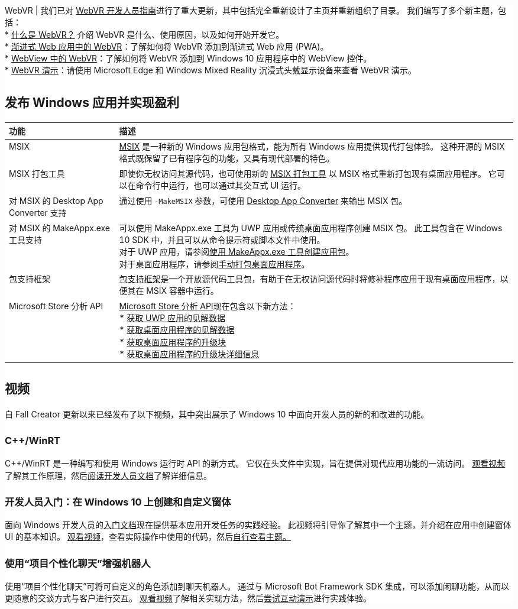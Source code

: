 WebVR | 我们已对 [WebVR 开发人员指南](https://docs.microsoft.com/microsoft-edge/webvr/)进行了重大更新，其中包括完全重新设计了主页并重新组织了目录。 我们编写了多个新主题，包括： </br> * [什么是 WebVR？](https://docs.microsoft.com/microsoft-edge/webvr/what-is-webvr) 介绍 WebVR 是什么、使用原因，以及如何开始开发它。 </br> * [渐进式 Web 应用中的 WebVR](https://docs.microsoft.com/microsoft-edge/webvr/webvr-in-pwas)：了解如何将 WebVR 添加到渐进式 Web 应用 (PWA)。 </br> * [WebView 中的 WebVR](https://docs.microsoft.com/microsoft-edge/webvr/webvr-in-webview)：了解如何将 WebVR 添加到 Windows 10 应用程序中的 WebView 控件。 </br> * [WebVR 演示](https://docs.microsoft.com/microsoft-edge/webvr/demos)：请使用 Microsoft Edge 和 Windows Mixed Reality 沉浸式头戴显示设备来查看 WebVR 演示。

## <a name="publish--monetize-windows-apps"></a>发布 Windows 应用并实现盈利

功能 | 描述
 :------ | :------
MSIX | [MSIX](https://docs.microsoft.com/windows/msix/overview) 是一种新的 Windows 应用包格式，能为所有 Windows 应用提供现代打包体验。 这种开源的 MSIX 格式既保留了已有程序包的功能，又具有现代部署的特色。
MSIX 打包工具 | 即使你无权访问其源代码，也可使用新的 [MSIX 打包工具](https://docs.microsoft.com/windows/msix/mpt-overview) 以 MSIX 格式重新打包现有桌面应用程序。 它可以在命令行中运行，也可以通过其交互式 UI 运行。
对 MSIX 的 Desktop App Converter 支持 | 通过使用 `-MakeMSIX` 参数，可使用 [Desktop App Converter](https://docs.microsoft.com/windows/uwp/porting/desktop-to-uwp-root) 来输出 MSIX 包。
对 MSIX 的 MakeAppx.exe 工具支持 | 可以使用 MakeAppx.exe 工具为 UWP 应用或传统桌面应用程序创建 MSIX 包。 此工具包含在 Windows 10 SDK 中，并且可以从命令提示符或脚本文件中使用。 </br> 对于 UWP 应用，请参阅[使用 MakeAppx.exe 工具创建应用包](/windows/msix/package/create-app-package-with-makeappx-tool)。 </br> 对于桌面应用程序，请参阅[手动打包桌面应用程序](https://docs.microsoft.com/windows/uwp/porting/desktop-to-uwp-manual-conversion)。
包支持框架 | [包支持框架](https://docs.microsoft.com/windows/msix/package-support-framework-overview)是一个开放源代码工具包，有助于在无权访问源代码时将修补程序应用于现有桌面应用程序，以便其在 MSIX 容器中运行。
Microsoft Store 分析 API | [Microsoft Store 分析 API](../monetize/access-analytics-data-using-windows-store-services.md)现在包含以下新方法： </br> * [获取 UWP 应用的见解数据](../monetize/get-insights-data-for-your-app.md) </br> * [获取桌面应用程序的见解数据](../monetize/get-insights-data-for-your-desktop-app.md) </br>* [获取桌面应用程序的升级块](../monetize/get-desktop-block-data.md) </br> * [获取桌面应用程序的升级块详细信息](../monetize/get-desktop-block-data-details.md)

## <a name="videos"></a>视频

自 Fall Creator 更新以来已经发布了以下视频，其中突出展示了 Windows 10 中面向开发人员的新的和改进的功能。

### <a name="cwinrt"></a>C++/WinRT

C++/WinRT 是一种编写和使用 Windows 运行时 API 的新方式。 它仅在头文件中实现，旨在提供对现代应用功能的一流访问。 [观看视频](https://www.youtube.com/watch?v=TLSul1XxppA&feature=youtu.be)了解其工作原理，然后[阅读开发人员文档](../cpp-and-winrt-apis/index.md)了解详细信息。

### <a name="get-started-for-devs-create-and-customize-a-form-on-windows-10"></a>开发人员入门：在 Windows 10 上创建和自定义窗体

面向 Windows 开发人员的[入门文档](../get-started/index.md)现在提供基本应用开发任务的实践经验。 此视频将引导你了解其中一个主题，并介绍在应用中创建窗体 UI 的基本知识。 [观看视频](https://www.youtube.com/watch?v=AgngKzq4hKI&feature=youtu.be)，查看实际操作中使用的代码，然后[自行查看主题。](https://docs.microsoft.com/windows/uwp/get-started/construct-form-learning-track)

### <a name="enhance-your-bot-with-project-personality-chat"></a>使用“项目个性化聊天”增强机器人

使用“项目个性化聊天”可将可自定义的角色添加到聊天机器人。 通过与 Microsoft Bot Framework SDK 集成，可以添加闲聊功能，从而以更随意的交谈方式与客户进行交互。 [观看视频](https://www.youtube.com/watch?v=5C_uD8g2QKg&feature=youtu.be)了解相关实现方法，然后[尝试互动演示](https://www.microsoft.com/research/project/personality-chat/)进行实践体验。
